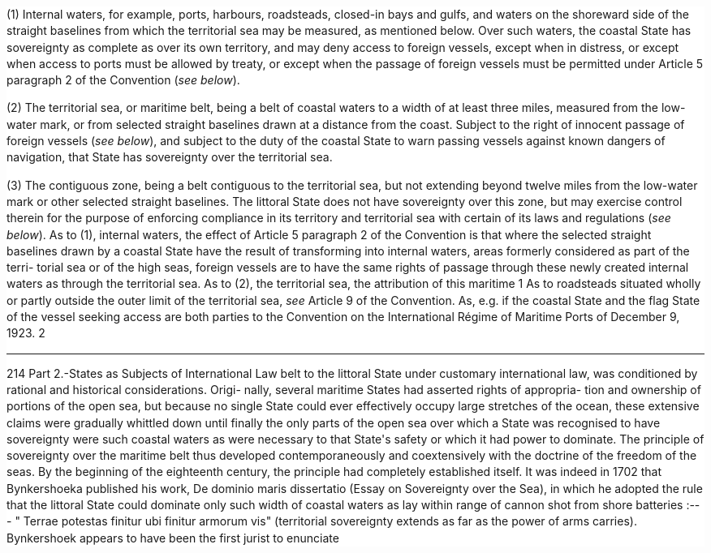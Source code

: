 (1) Internal waters, for example, ports, harbours, roadsteads,
closed-in bays and gulfs, and waters on the shoreward side of
the straight baselines from which the territorial sea may be
measured, as mentioned below. Over such waters, the coastal
State has sovereignty as complete as over its own territory, and
may deny access to foreign vessels, except when in distress, or
except when access to ports must be allowed by treaty, or
except when the passage of foreign vessels must be permitted
under Article 5 paragraph 2 of the Convention (_see below_).

(2) The territorial sea, or maritime belt, being a belt of
coastal waters to a width of at least three miles, measured from
the low-water mark, or from selected straight baselines drawn
at a distance from the coast. Subject to the right of innocent
passage of foreign vessels (_see below_), and subject to the duty
of the coastal State to warn passing vessels against known
dangers of navigation, that State has sovereignty over the
territorial sea.

(3) The contiguous zone, being a belt contiguous to the
territorial sea, but not extending beyond twelve miles from the
low-water mark or other selected straight baselines. The
littoral State does not have sovereignty over this zone, but may
exercise control therein for the purpose of enforcing compliance
in its territory and territorial sea with certain of its laws and
regulations (_see below_).
As to (1), internal waters, the effect of Article 5 paragraph 2
of the Convention is that where the selected straight baselines
drawn by a coastal State have the result of transforming into
internal waters, areas formerly considered as part of the terri-
torial sea or of the high seas, foreign vessels are to have the
same rights of passage through these newly created internal
waters as through the territorial sea.
As to (2), the territorial sea, the attribution of this maritime
1 As to roadsteads situated wholly or partly outside the outer limit of the
territorial sea, _see_ Article 9 of the Convention.
As, e.g. if the coastal State and the flag State of the vessel seeking access
are both parties to the Convention on the International Régime of Maritime
Ports of December 9, 1923.
2

------
214 Part 2.-States as Subjects of International Law
belt to the littoral State under customary international law, was
conditioned by rational and historical considerations. Origi-
nally, several maritime States had asserted rights of appropria-
tion and ownership of portions of the open sea, but because
no single State could ever effectively occupy large stretches of
the ocean, these extensive claims were gradually whittled down
until finally the only parts of the open sea over which a State
was recognised to have sovereignty were such coastal waters
as were necessary to that State's safety or which it had power
to dominate. The principle of sovereignty over the maritime
belt thus developed contemporaneously and coextensively with
the doctrine of the freedom of the seas. By the beginning of
the eighteenth century, the principle had completely established
itself. It was indeed in 1702 that Bynkershoeka published his
work, De dominio maris dissertatio (Essay on Sovereignty over
the Sea), in which he adopted the rule that the littoral State
could dominate only such width of coastal waters as lay within
range of cannon shot from shore batteries :---
" Terrae potestas
finitur ubi finitur armorum vis" (territorial sovereignty extends
as far as the power of arms carries).
Bynkershoek appears to have been the first jurist to enunciate